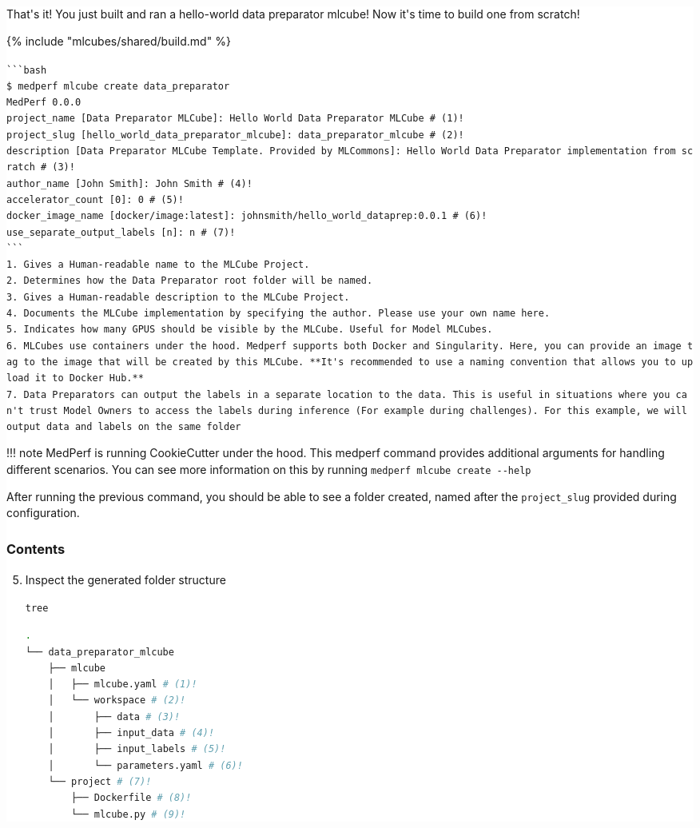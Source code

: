 That's it! You just built and ran a hello-world data preparator mlcube! Now it's time to build one from scratch!

{% include "mlcubes/shared/build.md" %}

    ```bash
    $ medperf mlcube create data_preparator                      
    MedPerf 0.0.0
    project_name [Data Preparator MLCube]: Hello World Data Preparator MLCube # (1)!
    project_slug [hello_world_data_preparator_mlcube]: data_preparator_mlcube # (2)!
    description [Data Preparator MLCube Template. Provided by MLCommons]: Hello World Data Preparator implementation from scratch # (3)!
    author_name [John Smith]: John Smith # (4)!
    accelerator_count [0]: 0 # (5)!
    docker_image_name [docker/image:latest]: johnsmith/hello_world_dataprep:0.0.1 # (6)!
    use_separate_output_labels [n]: n # (7)!
    ```
    1. Gives a Human-readable name to the MLCube Project.
    2. Determines how the Data Preparator root folder will be named.
    3. Gives a Human-readable description to the MLCube Project.
    4. Documents the MLCube implementation by specifying the author. Please use your own name here.
    5. Indicates how many GPUS should be visible by the MLCube. Useful for Model MLCubes.
    6. MLCubes use containers under the hood. Medperf supports both Docker and Singularity. Here, you can provide an image tag to the image that will be created by this MLCube. **It's recommended to use a naming convention that allows you to upload it to Docker Hub.**
    7. Data Preparators can output the labels in a separate location to the data. This is useful in situations where you can't trust Model Owners to access the labels during inference (For example during challenges). For this example, we will output data and labels on the same folder

!!! note
    MedPerf is running CookieCutter under the hood. This medperf command provides additional arguments for handling different scenarios. You can see more information on this by running `medperf mlcube create --help`

After running the previous command, you should be able to see a folder created, named after the `project_slug` provided during configuration.

### Contents

5. Inspect the generated folder structure
    ```bash
    tree 
    ```
    ```bash
    .
    └── data_preparator_mlcube
        ├── mlcube
        │   ├── mlcube.yaml # (1)!
        │   └── workspace # (2)!
        │       ├── data # (3)!
        │       ├── input_data # (4)!
        │       ├── input_labels # (5)!
        │       └── parameters.yaml # (6)!
        └── project # (7)!
            ├── Dockerfile # (8)!
            └── mlcube.py # (9)!
